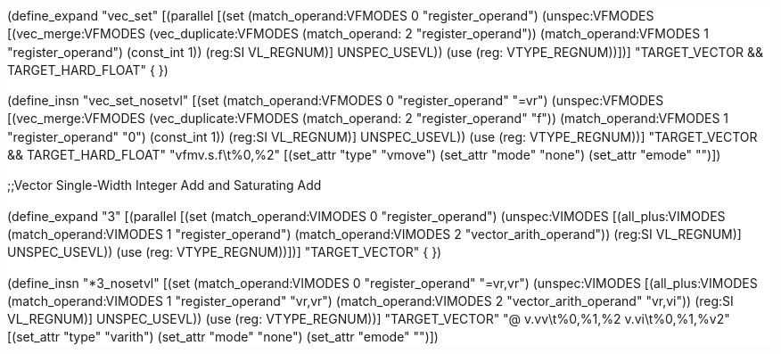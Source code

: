 (define_expand "vec_set<mode>"
  [(parallel [(set (match_operand:VFMODES 0 "register_operand")
		   (unspec:VFMODES
		     [(vec_merge:VFMODES
			(vec_duplicate:VFMODES
			  (match_operand:<VSUBMODE> 2 "register_operand"))
			(match_operand:VFMODES 1 "register_operand")
			(const_int 1))
		      (reg:SI VL_REGNUM)]
		    UNSPEC_USEVL))
	      (use (reg:<VLMODE> VTYPE_REGNUM))])]
  "TARGET_VECTOR && TARGET_HARD_FLOAT"
{
})

(define_insn "vec_set<mode>_nosetvl"
  [(set (match_operand:VFMODES 0 "register_operand" "=vr")
	(unspec:VFMODES
	  [(vec_merge:VFMODES
	     (vec_duplicate:VFMODES
	       (match_operand:<VSUBMODE> 2 "register_operand" "f"))
	     (match_operand:VFMODES 1 "register_operand" "0")
	     (const_int 1))
	   (reg:SI VL_REGNUM)]
	 UNSPEC_USEVL))
   (use (reg:<VLMODE> VTYPE_REGNUM))]
  "TARGET_VECTOR && TARGET_HARD_FLOAT"
  "vfmv.s.f\t%0,%2"
  [(set_attr "type" "vmove")
   (set_attr "mode" "none")
   (set_attr "emode" "<VSUBMODE>")])

;;Vector Single-Width Integer Add and Saturating Add

(define_expand "<optab><mode>3"
  [(parallel [(set (match_operand:VIMODES 0 "register_operand")
		   (unspec:VIMODES
		     [(all_plus:VIMODES
			(match_operand:VIMODES 1 "register_operand")
			(match_operand:VIMODES 2 "vector_arith_operand"))
		      (reg:SI VL_REGNUM)]
		    UNSPEC_USEVL))
	      (use (reg:<VLMODE> VTYPE_REGNUM))])]
  "TARGET_VECTOR"
{
})

(define_insn "*<optab><mode>3_nosetvl"
  [(set (match_operand:VIMODES 0 "register_operand" "=vr,vr")
	(unspec:VIMODES
	  [(all_plus:VIMODES
	     (match_operand:VIMODES 1 "register_operand" "vr,vr")
	     (match_operand:VIMODES 2 "vector_arith_operand" "vr,vi"))
	   (reg:SI VL_REGNUM)]
	 UNSPEC_USEVL))
   (use (reg:<VLMODE> VTYPE_REGNUM))]
  "TARGET_VECTOR"
  "@
   v<insn>.vv\t%0,%1,%2
   v<insn>.vi\t%0,%1,%v2"
  [(set_attr "type" "varith")
   (set_attr "mode" "none")
   (set_attr "emode" "<VSUBMODE>")])
